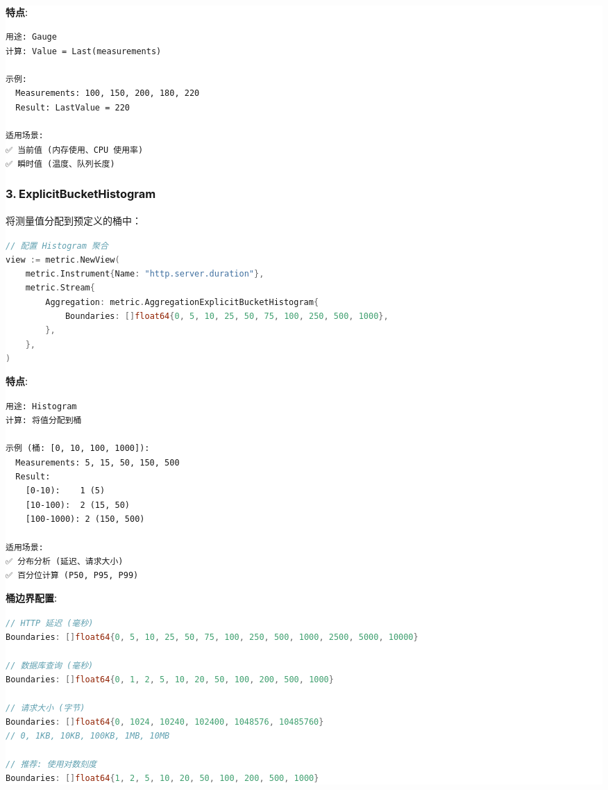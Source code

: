 **特点**:

```text
用途: Gauge
计算: Value = Last(measurements)

示例:
  Measurements: 100, 150, 200, 180, 220
  Result: LastValue = 220

适用场景:
✅ 当前值 (内存使用、CPU 使用率)
✅ 瞬时值 (温度、队列长度)
```

### 3. ExplicitBucketHistogram

将测量值分配到预定义的桶中：

```go
// 配置 Histogram 聚合
view := metric.NewView(
    metric.Instrument{Name: "http.server.duration"},
    metric.Stream{
        Aggregation: metric.AggregationExplicitBucketHistogram{
            Boundaries: []float64{0, 5, 10, 25, 50, 75, 100, 250, 500, 1000},
        },
    },
)
```

**特点**:

```text
用途: Histogram
计算: 将值分配到桶

示例 (桶: [0, 10, 100, 1000]):
  Measurements: 5, 15, 50, 150, 500
  Result:
    [0-10):    1 (5)
    [10-100):  2 (15, 50)
    [100-1000): 2 (150, 500)

适用场景:
✅ 分布分析 (延迟、请求大小)
✅ 百分位计算 (P50, P95, P99)
```

**桶边界配置**:

```go
// HTTP 延迟 (毫秒)
Boundaries: []float64{0, 5, 10, 25, 50, 75, 100, 250, 500, 1000, 2500, 5000, 10000}

// 数据库查询 (毫秒)
Boundaries: []float64{0, 1, 2, 5, 10, 20, 50, 100, 200, 500, 1000}

// 请求大小 (字节)
Boundaries: []float64{0, 1024, 10240, 102400, 1048576, 10485760}
// 0, 1KB, 10KB, 100KB, 1MB, 10MB

// 推荐: 使用对数刻度
Boundaries: []float64{1, 2, 5, 10, 20, 50, 100, 200, 500, 1000}
```
